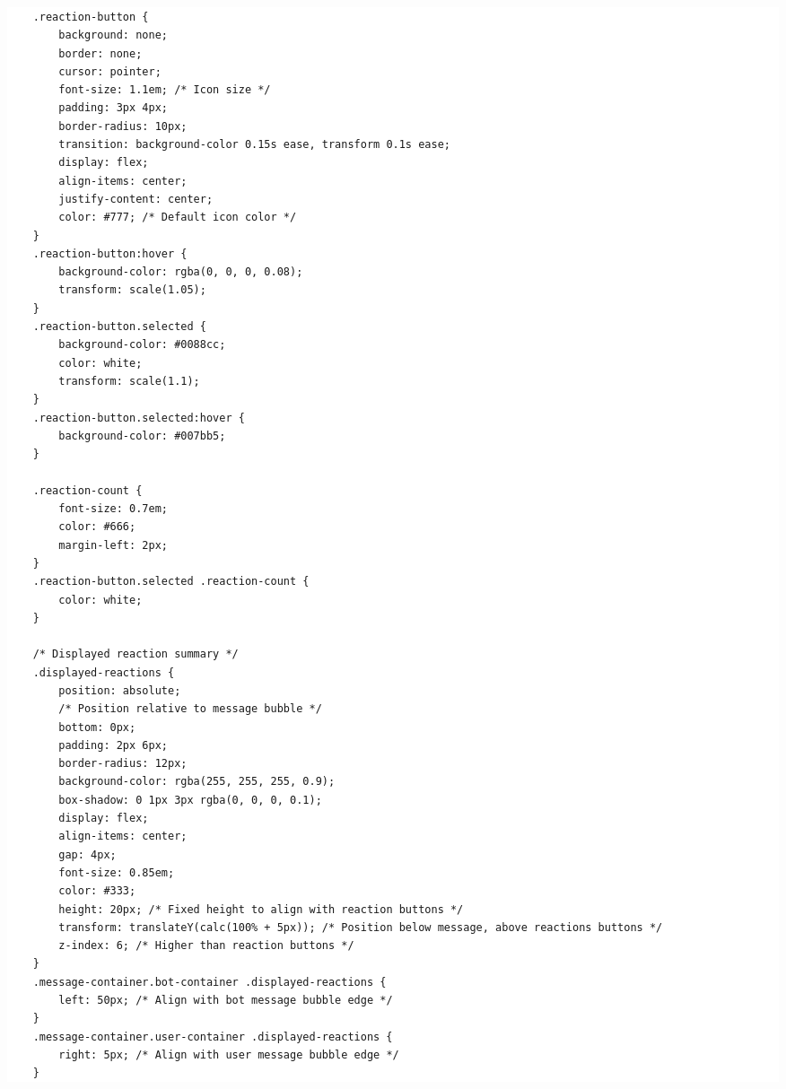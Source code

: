         .reaction-button {
            background: none;
            border: none;
            cursor: pointer;
            font-size: 1.1em; /* Icon size */
            padding: 3px 4px;
            border-radius: 10px;
            transition: background-color 0.15s ease, transform 0.1s ease;
            display: flex;
            align-items: center;
            justify-content: center;
            color: #777; /* Default icon color */
        }
        .reaction-button:hover {
            background-color: rgba(0, 0, 0, 0.08);
            transform: scale(1.05);
        }
        .reaction-button.selected {
            background-color: #0088cc;
            color: white;
            transform: scale(1.1);
        }
        .reaction-button.selected:hover {
            background-color: #007bb5;
        }

        .reaction-count {
            font-size: 0.7em;
            color: #666;
            margin-left: 2px;
        }
        .reaction-button.selected .reaction-count {
            color: white;
        }

        /* Displayed reaction summary */
        .displayed-reactions {
            position: absolute;
            /* Position relative to message bubble */
            bottom: 0px; 
            padding: 2px 6px;
            border-radius: 12px;
            background-color: rgba(255, 255, 255, 0.9);
            box-shadow: 0 1px 3px rgba(0, 0, 0, 0.1);
            display: flex;
            align-items: center;
            gap: 4px;
            font-size: 0.85em;
            color: #333;
            height: 20px; /* Fixed height to align with reaction buttons */
            transform: translateY(calc(100% + 5px)); /* Position below message, above reactions buttons */
            z-index: 6; /* Higher than reaction buttons */
        }
        .message-container.bot-container .displayed-reactions {
            left: 50px; /* Align with bot message bubble edge */
        }
        .message-container.user-container .displayed-reactions {
            right: 5px; /* Align with user message bubble edge */
        }
